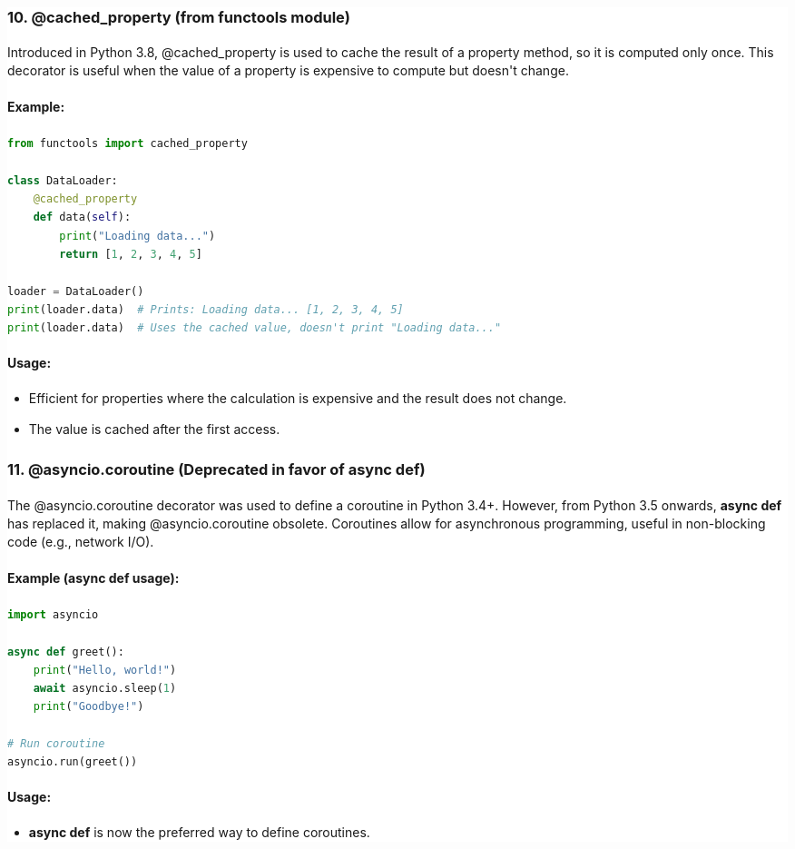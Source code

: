 
### 10\. @cached\_property (from functools module)

Introduced in Python 3.8, @cached\_property is used to cache the result of a property method, so it is computed only once. This decorator is useful when the value of a property is expensive to compute but doesn't change.

#### Example:

```python
from functools import cached_property

class DataLoader:
    @cached_property
    def data(self):
        print("Loading data...")
        return [1, 2, 3, 4, 5]

loader = DataLoader()
print(loader.data)  # Prints: Loading data... [1, 2, 3, 4, 5]
print(loader.data)  # Uses the cached value, doesn't print "Loading data..."

```

#### Usage:

*   Efficient for properties where the calculation is expensive and the result does not change.
    
*   The value is cached after the first access.
    

### 11\. @asyncio.coroutine (Deprecated in favor of async def)

The @asyncio.coroutine decorator was used to define a coroutine in Python 3.4+. However, from Python 3.5 onwards, **async def** has replaced it, making @asyncio.coroutine obsolete. Coroutines allow for asynchronous programming, useful in non-blocking code (e.g., network I/O).

#### Example (async def usage):

```python
import asyncio

async def greet():
    print("Hello, world!")
    await asyncio.sleep(1)
    print("Goodbye!")

# Run coroutine
asyncio.run(greet())

```
#### Usage:

*   **async def** is now the preferred way to define coroutines.
    